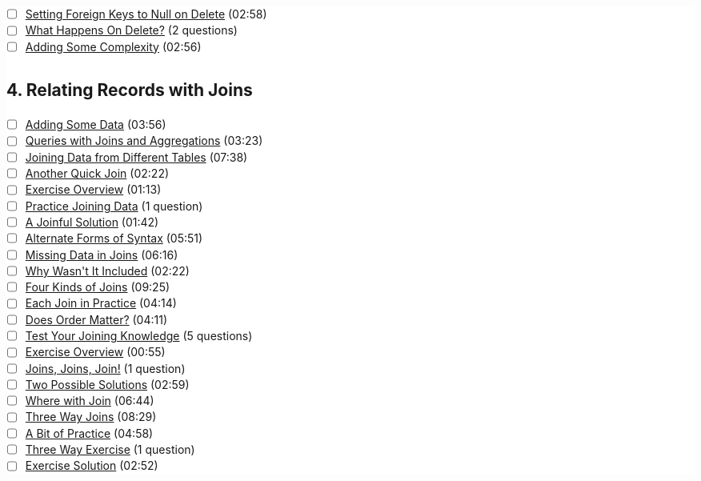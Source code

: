 - [ ] [Setting Foreign Keys to Null on Delete](https://udemy.com//course/sql-and-postgresql/learn/lecture/22801615) (02:58)
- [ ] [What Happens On Delete?](https://udemy.com//course/sql-and-postgresql/learn/quiz/5050931) (2 questions)
- [ ] [Adding Some Complexity](https://udemy.com//course/sql-and-postgresql/learn/lecture/22807373) (02:56)

## 4. Relating Records with Joins

- [ ] [Adding Some Data](https://udemy.com//course/sql-and-postgresql/learn/lecture/22805231) (03:56)
- [ ] [Queries with Joins and Aggregations](https://udemy.com//course/sql-and-postgresql/learn/lecture/22801629) (03:23)
- [ ] [Joining Data from Different Tables](https://udemy.com//course/sql-and-postgresql/learn/lecture/22801631) (07:38)
- [ ] [Another Quick Join](https://udemy.com//course/sql-and-postgresql/learn/lecture/22801645) (02:22)
- [ ] [Exercise Overview](https://udemy.com//course/sql-and-postgresql/learn/lecture/22801649) (01:13)
- [ ] [Practice Joining Data](https://udemy.com//course/sql-and-postgresql/learn/quiz/4985496) (1 question)
- [ ] [A Joinful Solution](https://udemy.com//course/sql-and-postgresql/learn/lecture/22801653) (01:42)
- [ ] [Alternate Forms of Syntax](https://udemy.com//course/sql-and-postgresql/learn/lecture/22801661) (05:51)
- [ ] [Missing Data in Joins](https://udemy.com//course/sql-and-postgresql/learn/lecture/22801665) (06:16)
- [ ] [Why Wasn't It Included](https://udemy.com//course/sql-and-postgresql/learn/lecture/22801669) (02:22)
- [ ] [Four Kinds of Joins](https://udemy.com//course/sql-and-postgresql/learn/lecture/22801677) (09:25)
- [ ] [Each Join in Practice](https://udemy.com//course/sql-and-postgresql/learn/lecture/22801679) (04:14)
- [ ] [Does Order Matter?](https://udemy.com//course/sql-and-postgresql/learn/lecture/22801681) (04:11)
- [ ] [Test Your Joining Knowledge](https://udemy.com//course/sql-and-postgresql/learn/quiz/4986600) (5 questions)
- [ ] [Exercise Overview](https://udemy.com//course/sql-and-postgresql/learn/lecture/22801683) (00:55)
- [ ] [Joins, Joins, Join!](https://udemy.com//course/sql-and-postgresql/learn/quiz/4986622) (1 question)
- [ ] [Two Possible Solutions](https://udemy.com//course/sql-and-postgresql/learn/lecture/22801687) (02:59)
- [ ] [Where with Join](https://udemy.com//course/sql-and-postgresql/learn/lecture/22801693) (06:44)
- [ ] [Three Way Joins](https://udemy.com//course/sql-and-postgresql/learn/lecture/22801699) (08:29)
- [ ] [A Bit of Practice](https://udemy.com//course/sql-and-postgresql/learn/lecture/22801703) (04:58)
- [ ] [Three Way Exercise](https://udemy.com//course/sql-and-postgresql/learn/quiz/4986668) (1 question)
- [ ] [Exercise Solution](https://udemy.com//course/sql-and-postgresql/learn/lecture/22801707) (02:52)

